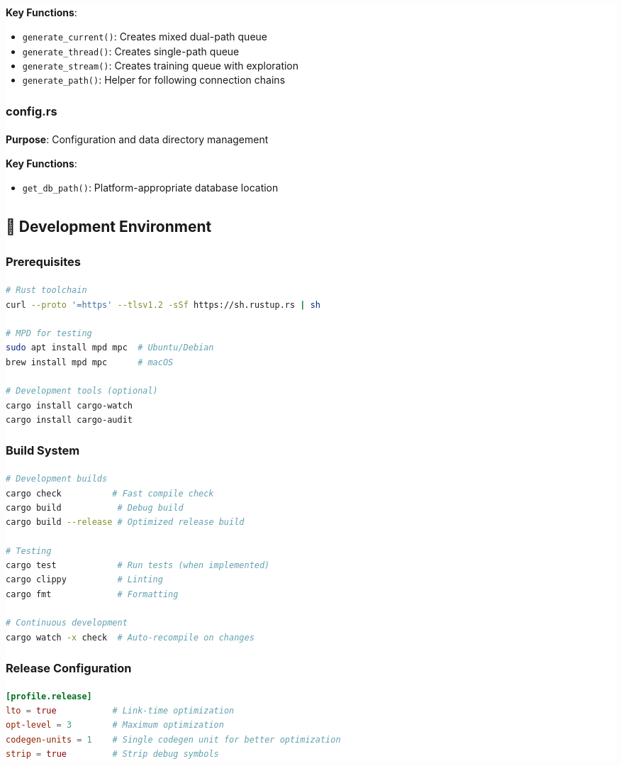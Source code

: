 **Key Functions**:
- `generate_current()`: Creates mixed dual-path queue
- `generate_thread()`: Creates single-path queue
- `generate_stream()`: Creates training queue with exploration
- `generate_path()`: Helper for following connection chains

### config.rs
**Purpose**: Configuration and data directory management

**Key Functions**:
- `get_db_path()`: Platform-appropriate database location

## 🔧 Development Environment

### Prerequisites

```bash
# Rust toolchain
curl --proto '=https' --tlsv1.2 -sSf https://sh.rustup.rs | sh

# MPD for testing
sudo apt install mpd mpc  # Ubuntu/Debian
brew install mpd mpc      # macOS

# Development tools (optional)
cargo install cargo-watch
cargo install cargo-audit
```

### Build System

```bash
# Development builds
cargo check          # Fast compile check
cargo build           # Debug build
cargo build --release # Optimized release build

# Testing
cargo test            # Run tests (when implemented)
cargo clippy          # Linting
cargo fmt             # Formatting

# Continuous development
cargo watch -x check  # Auto-recompile on changes
```

### Release Configuration

```toml
[profile.release]
lto = true           # Link-time optimization
opt-level = 3        # Maximum optimization
codegen-units = 1    # Single codegen unit for better optimization
strip = true         # Strip debug symbols
```
